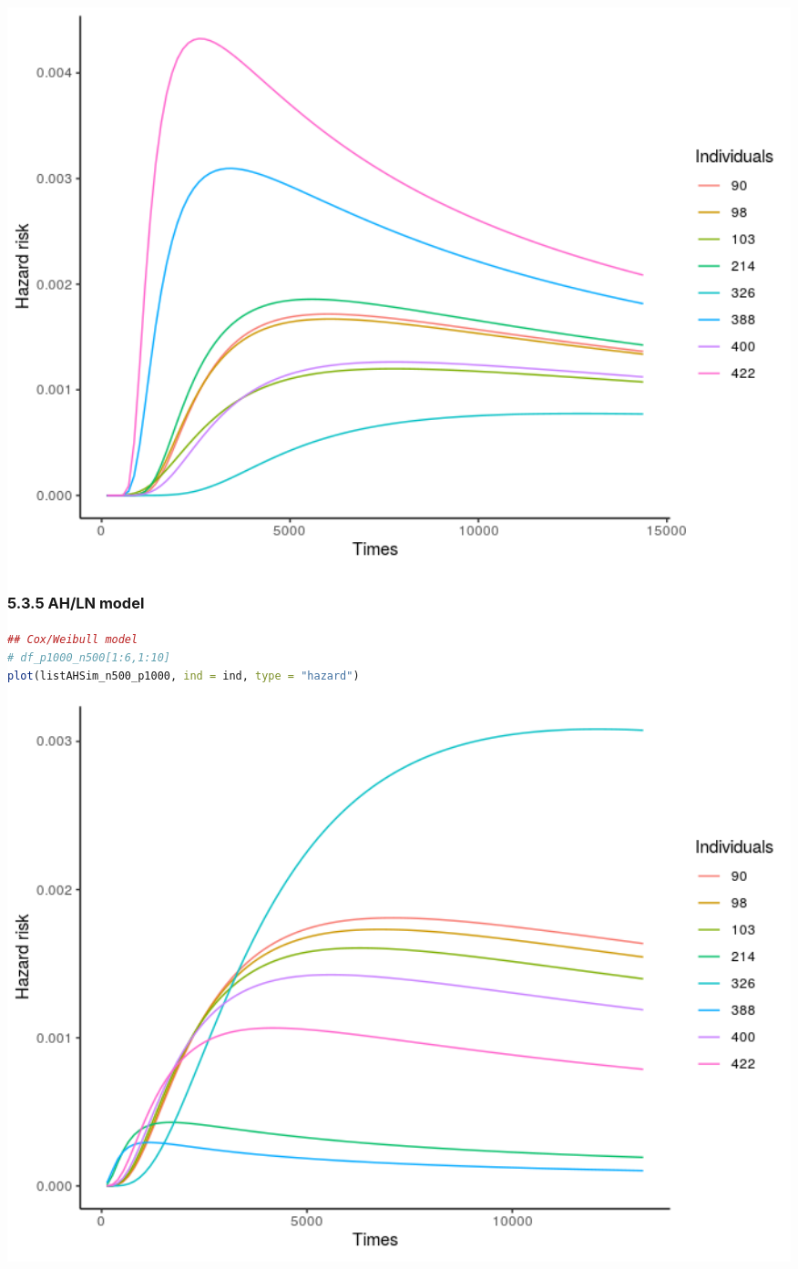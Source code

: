 <img src="man/figures/README-haz_curves_afts-1.png" width="100%" />

### 5.3.5 AH/LN model

``` r
## Cox/Weibull model
# df_p1000_n500[1:6,1:10]
plot(listAHSim_n500_p1000, ind = ind, type = "hazard")
```

<img src="man/figures/README-haz_curves_ah-1.png" width="100%" />
